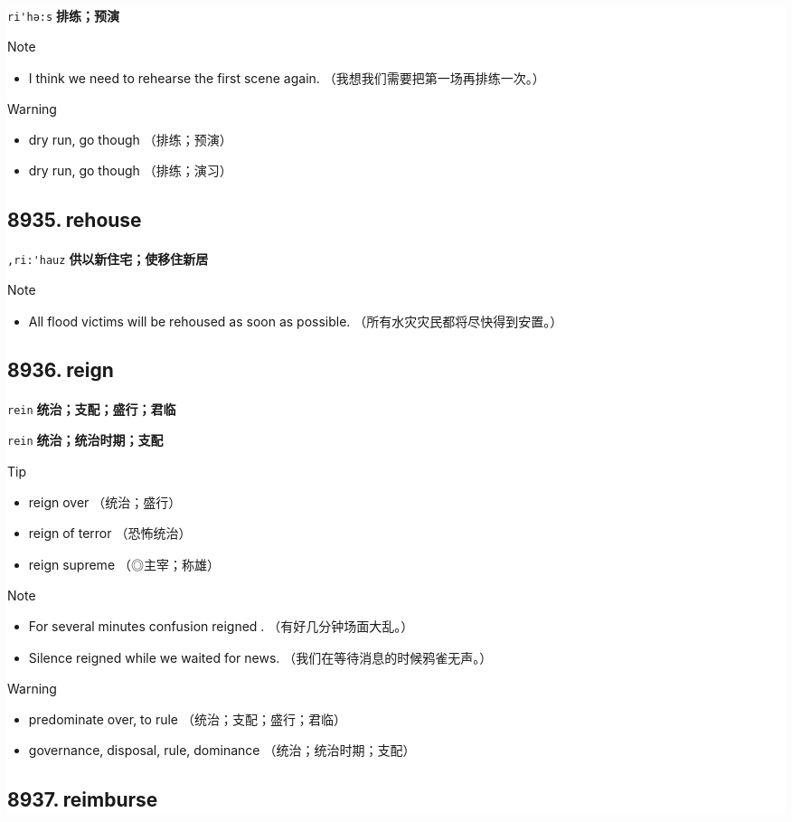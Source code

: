 `ri'hə:s`  **排练；预演**

> [!NOTE]
>
> - I think we need to rehearse the first scene again. （我想我们需要把第一场再排练一次。）
>

> [!WARNING]
>
> - dry run, go though （排练；预演）
>
> - dry run, go though （排练；演习）
>

## 8935. rehouse

`,ri:'hauz`  **供以新住宅；使移住新居**

> [!NOTE]
>
> - All flood victims will be rehoused as soon as possible. （所有水灾灾民都将尽快得到安置。）
>

## 8936. reign

`rein`  **统治；支配；盛行；君临**

`rein`  **统治；统治时期；支配**

> [!TIP]
>
> - reign over （统治；盛行）
>
> - reign of terror （恐怖统治）
>
> - reign supreme （◎主宰；称雄）
>

> [!NOTE]
>
> - For several minutes confusion reigned . （有好几分钟场面大乱。）
>
> - Silence reigned while we waited for news. （我们在等待消息的时候鸦雀无声。）
>

> [!WARNING]
>
> - predominate over, to rule （统治；支配；盛行；君临）
>
> - governance, disposal, rule, dominance （统治；统治时期；支配）
>

## 8937. reimburse
